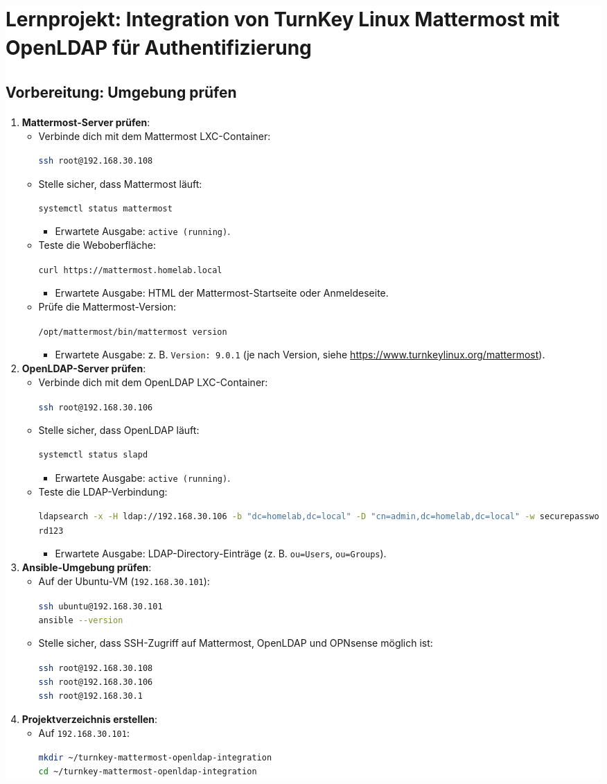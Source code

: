 # Lernprojekt: Integration von TurnKey Linux Mattermost mit OpenLDAP für Authentifizierung

## Vorbereitung: Umgebung prüfen
1. **Mattermost-Server prüfen**:
   - Verbinde dich mit dem Mattermost LXC-Container:
     ```bash
     ssh root@192.168.30.108
     ```
   - Stelle sicher, dass Mattermost läuft:
     ```bash
     systemctl status mattermost
     ```
     - Erwartete Ausgabe: `active (running)`.
   - Teste die Weboberfläche:
     ```bash
     curl https://mattermost.homelab.local
     ```
     - Erwartete Ausgabe: HTML der Mattermost-Startseite oder Anmeldeseite.
   - Prüfe die Mattermost-Version:
     ```bash
     /opt/mattermost/bin/mattermost version
     ```
     - Erwartete Ausgabe: z. B. `Version: 9.0.1` (je nach Version, siehe https://www.turnkeylinux.org/mattermost).[](https://www.turnkeylinux.org/updates/mattermost)
2. **OpenLDAP-Server prüfen**:
   - Verbinde dich mit dem OpenLDAP LXC-Container:
     ```bash
     ssh root@192.168.30.106
     ```
   - Stelle sicher, dass OpenLDAP läuft:
     ```bash
     systemctl status slapd
     ```
     - Erwartete Ausgabe: `active (running)`.
   - Teste die LDAP-Verbindung:
     ```bash
     ldapsearch -x -H ldap://192.168.30.106 -b "dc=homelab,dc=local" -D "cn=admin,dc=homelab,dc=local" -w securepassword123
     ```
     - Erwartete Ausgabe: LDAP-Directory-Einträge (z. B. `ou=Users`, `ou=Groups`).
3. **Ansible-Umgebung prüfen**:
   - Auf der Ubuntu-VM (`192.168.30.101`):
     ```bash
     ssh ubuntu@192.168.30.101
     ansible --version
     ```
   - Stelle sicher, dass SSH-Zugriff auf Mattermost, OpenLDAP und OPNsense möglich ist:
     ```bash
     ssh root@192.168.30.108
     ssh root@192.168.30.106
     ssh root@192.168.30.1
     ```
4. **Projektverzeichnis erstellen**:
   - Auf `192.168.30.101`:
     ```bash
     mkdir ~/turnkey-mattermost-openldap-integration
     cd ~/turnkey-mattermost-openldap-integration
     ```
